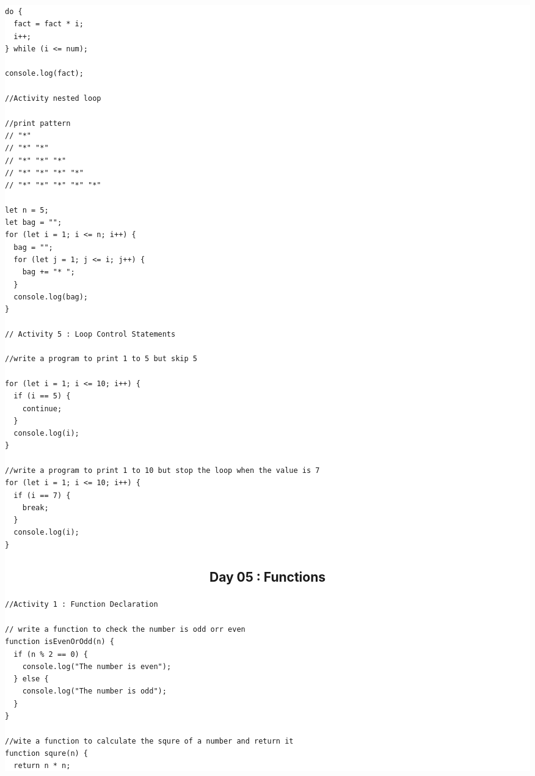 ```
do {
  fact = fact * i;
  i++;
} while (i <= num);

console.log(fact);

//Activity nested loop

//print pattern
// "*"
// "*" "*"
// "*" "*" "*"
// "*" "*" "*" "*"
// "*" "*" "*" "*" "*"

let n = 5;
let bag = "";
for (let i = 1; i <= n; i++) {
  bag = "";
  for (let j = 1; j <= i; j++) {
    bag += "* ";
  }
  console.log(bag);
}

// Activity 5 : Loop Control Statements

//write a program to print 1 to 5 but skip 5

for (let i = 1; i <= 10; i++) {
  if (i == 5) {
    continue;
  }
  console.log(i);
}

//write a program to print 1 to 10 but stop the loop when the value is 7
for (let i = 1; i <= 10; i++) {
  if (i == 7) {
    break;
  }
  console.log(i);
}

```

<h2 align="center">Day 05 : Functions</h2>

```
//Activity 1 : Function Declaration

// write a function to check the number is odd orr even
function isEvenOrOdd(n) {
  if (n % 2 == 0) {
    console.log("The number is even");
  } else {
    console.log("The number is odd");
  }
}

//wite a function to calculate the squre of a number and return it
function squre(n) {
  return n * n;
```